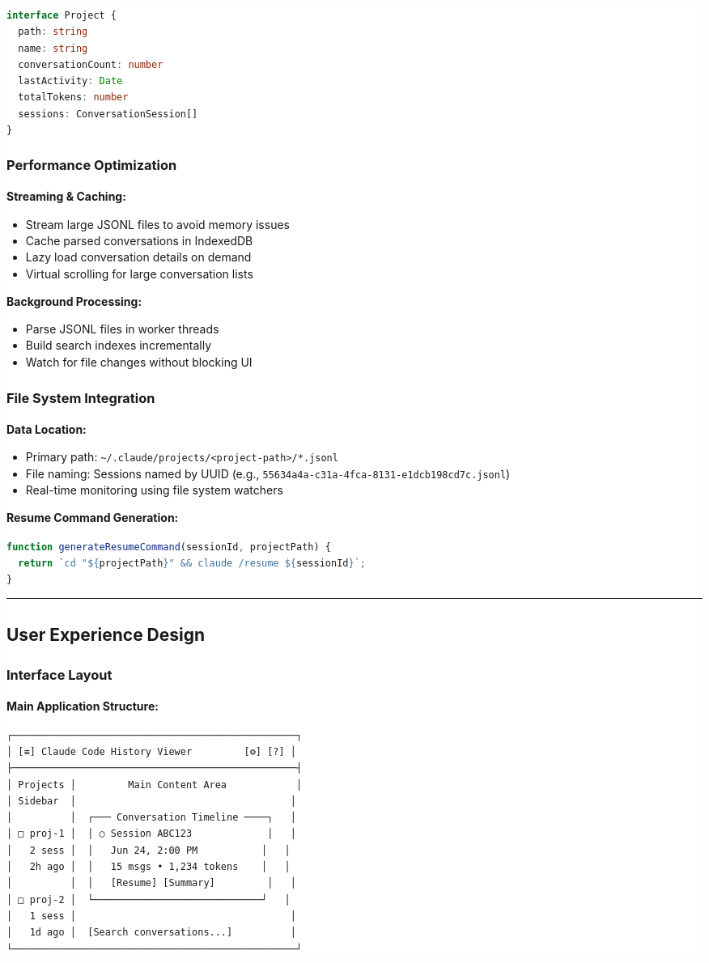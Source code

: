 ```typescript
interface Project {
  path: string
  name: string
  conversationCount: number
  lastActivity: Date
  totalTokens: number
  sessions: ConversationSession[]
}
```

### Performance Optimization

**Streaming & Caching:**
- Stream large JSONL files to avoid memory issues
- Cache parsed conversations in IndexedDB
- Lazy load conversation details on demand
- Virtual scrolling for large conversation lists

**Background Processing:**
- Parse JSONL files in worker threads
- Build search indexes incrementally
- Watch for file changes without blocking UI

### File System Integration

**Data Location:**
- Primary path: `~/.claude/projects/<project-path>/*.jsonl`
- File naming: Sessions named by UUID (e.g., `55634a4a-c31a-4fca-8131-e1dcb198cd7c.jsonl`)
- Real-time monitoring using file system watchers

**Resume Command Generation:**
```javascript
function generateResumeCommand(sessionId, projectPath) {
  return `cd "${projectPath}" && claude /resume ${sessionId}`;
}
```

---

## User Experience Design

### Interface Layout

**Main Application Structure:**
```
┌─────────────────────────────────────────────────┐
│ [≡] Claude Code History Viewer         [⚙] [?] │
├─────────────────────────────────────────────────┤
│ Projects │         Main Content Area            │
│ Sidebar  │                                     │
│          │  ┌─── Conversation Timeline ────┐   │
│ □ proj-1 │  │ ○ Session ABC123             │   │
│   2 sess │  │   Jun 24, 2:00 PM           │   │
│   2h ago │  │   15 msgs • 1,234 tokens    │   │
│          │  │   [Resume] [Summary]         │   │
│ □ proj-2 │  └─────────────────────────────┘   │
│   1 sess │                                     │
│   1d ago │  [Search conversations...]          │
└─────────────────────────────────────────────────┘
```
